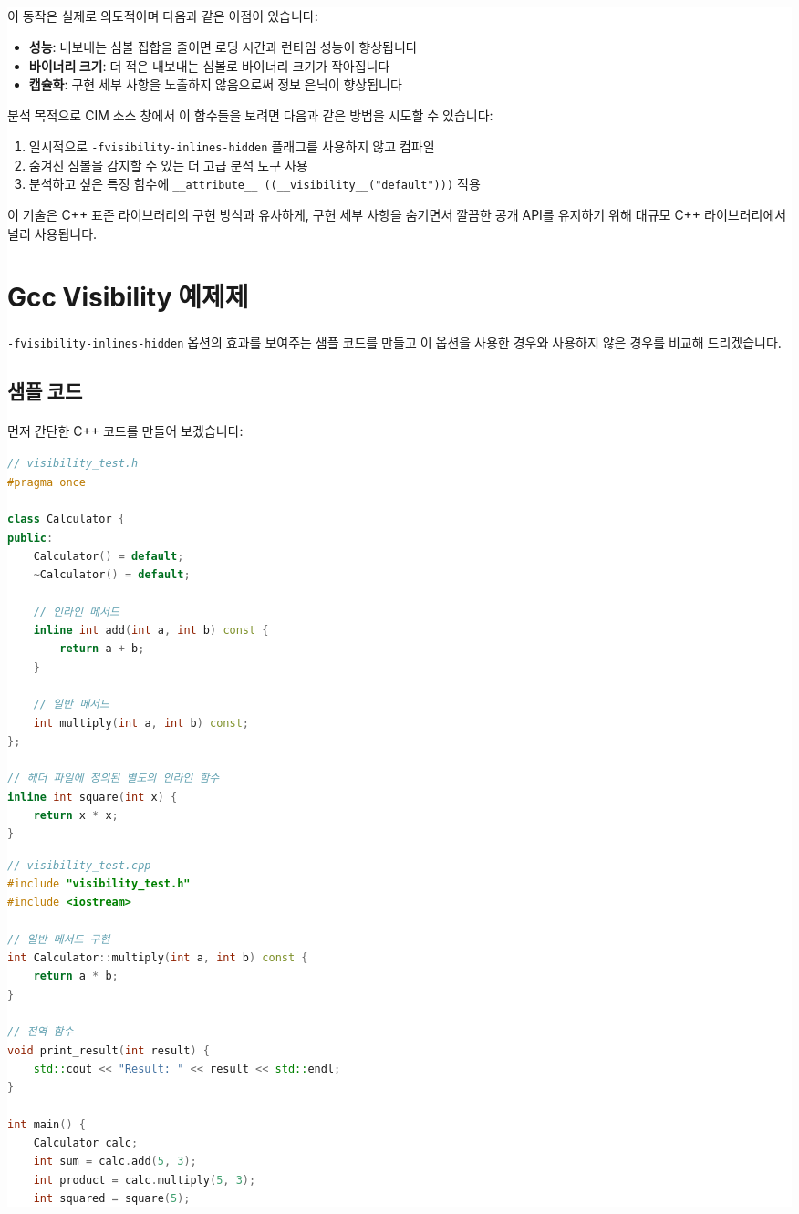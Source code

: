 이 동작은 실제로 의도적이며 다음과 같은 이점이 있습니다:

- **성능**: 내보내는 심볼 집합을 줄이면 로딩 시간과 런타임 성능이 향상됩니다
- **바이너리 크기**: 더 적은 내보내는 심볼로 바이너리 크기가 작아집니다
- **캡슐화**: 구현 세부 사항을 노출하지 않음으로써 정보 은닉이 향상됩니다

분석 목적으로 CIM 소스 창에서 이 함수들을 보려면 다음과 같은 방법을 시도할 수 있습니다:

1. 일시적으로 `-fvisibility-inlines-hidden` 플래그를 사용하지 않고 컴파일
2. 숨겨진 심볼을 감지할 수 있는 더 고급 분석 도구 사용
3. 분석하고 싶은 특정 함수에 `__attribute__ ((__visibility__("default")))` 적용

이 기술은 C++ 표준 라이브러리의 구현 방식과 유사하게, 구현 세부 사항을 숨기면서 깔끔한 공개 API를 유지하기 위해 대규모 C++ 라이브러리에서 널리 사용됩니다.


# Gcc Visibility 예제제
`-fvisibility-inlines-hidden` 옵션의 효과를 보여주는 샘플 코드를 만들고 이 옵션을 사용한 경우와 사용하지 않은 경우를 비교해 드리겠습니다.

## 샘플 코드

먼저 간단한 C++ 코드를 만들어 보겠습니다:

```cpp
// visibility_test.h
#pragma once

class Calculator {
public:
    Calculator() = default;
    ~Calculator() = default;
    
    // 인라인 메서드
    inline int add(int a, int b) const {
        return a + b;
    }
    
    // 일반 메서드
    int multiply(int a, int b) const;
};

// 헤더 파일에 정의된 별도의 인라인 함수
inline int square(int x) {
    return x * x;
}
```

```cpp
// visibility_test.cpp
#include "visibility_test.h"
#include <iostream>

// 일반 메서드 구현
int Calculator::multiply(int a, int b) const {
    return a * b;
}

// 전역 함수
void print_result(int result) {
    std::cout << "Result: " << result << std::endl;
}

int main() {
    Calculator calc;
    int sum = calc.add(5, 3);
    int product = calc.multiply(5, 3);
    int squared = square(5);
```